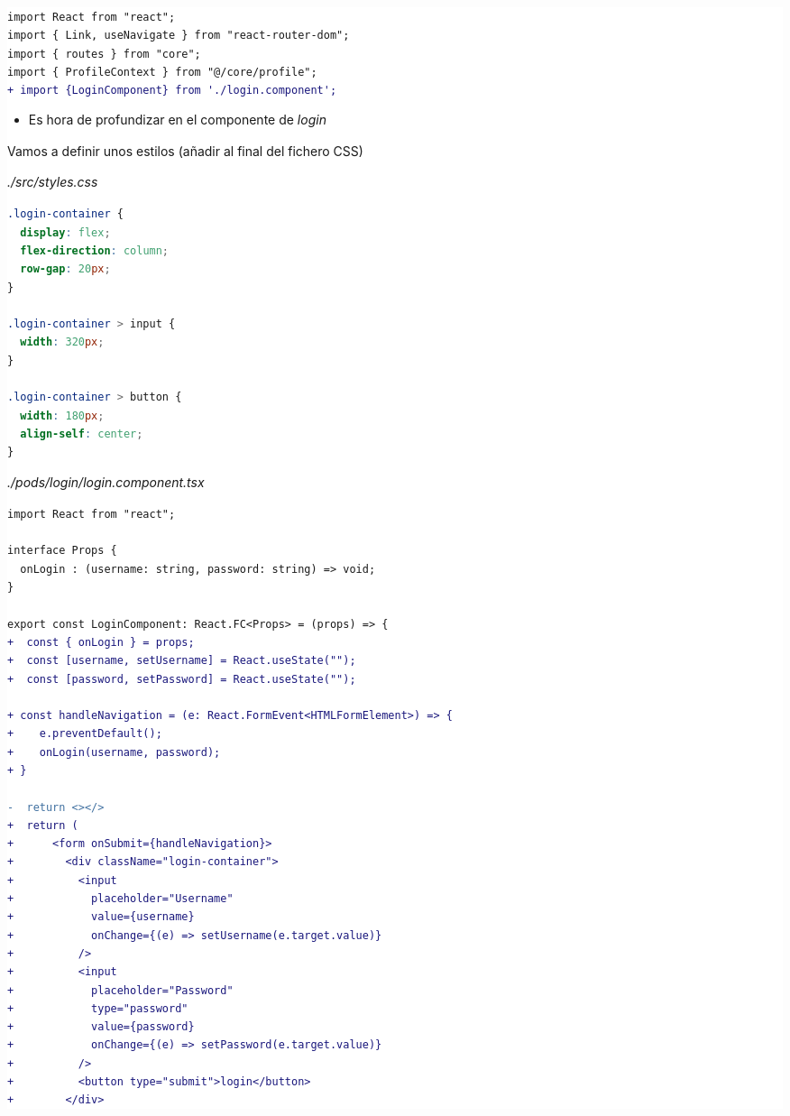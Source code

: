 ```diff
import React from "react";
import { Link, useNavigate } from "react-router-dom";
import { routes } from "core";
import { ProfileContext } from "@/core/profile";
+ import {LoginComponent} from './login.component';
```

- Es hora de profundizar en el componente de _login_

Vamos a definir unos estilos (añadir al final del fichero CSS)

_./src/styles.css_

```css
.login-container {
  display: flex;
  flex-direction: column;
  row-gap: 20px;
}

.login-container > input {
  width: 320px;
}

.login-container > button {
  width: 180px;
  align-self: center;
}
```

_./pods/login/login.component.tsx_

```diff
import React from "react";

interface Props {
  onLogin : (username: string, password: string) => void;
}

export const LoginComponent: React.FC<Props> = (props) => {
+  const { onLogin } = props;
+  const [username, setUsername] = React.useState("");
+  const [password, setPassword] = React.useState("");

+ const handleNavigation = (e: React.FormEvent<HTMLFormElement>) => {
+    e.preventDefault();
+    onLogin(username, password);
+ }

-  return <></>
+  return (
+      <form onSubmit={handleNavigation}>
+        <div className="login-container">
+          <input
+            placeholder="Username"
+            value={username}
+            onChange={(e) => setUsername(e.target.value)}
+          />
+          <input
+            placeholder="Password"
+            type="password"
+            value={password}
+            onChange={(e) => setPassword(e.target.value)}
+          />
+          <button type="submit">login</button>
+        </div>
```